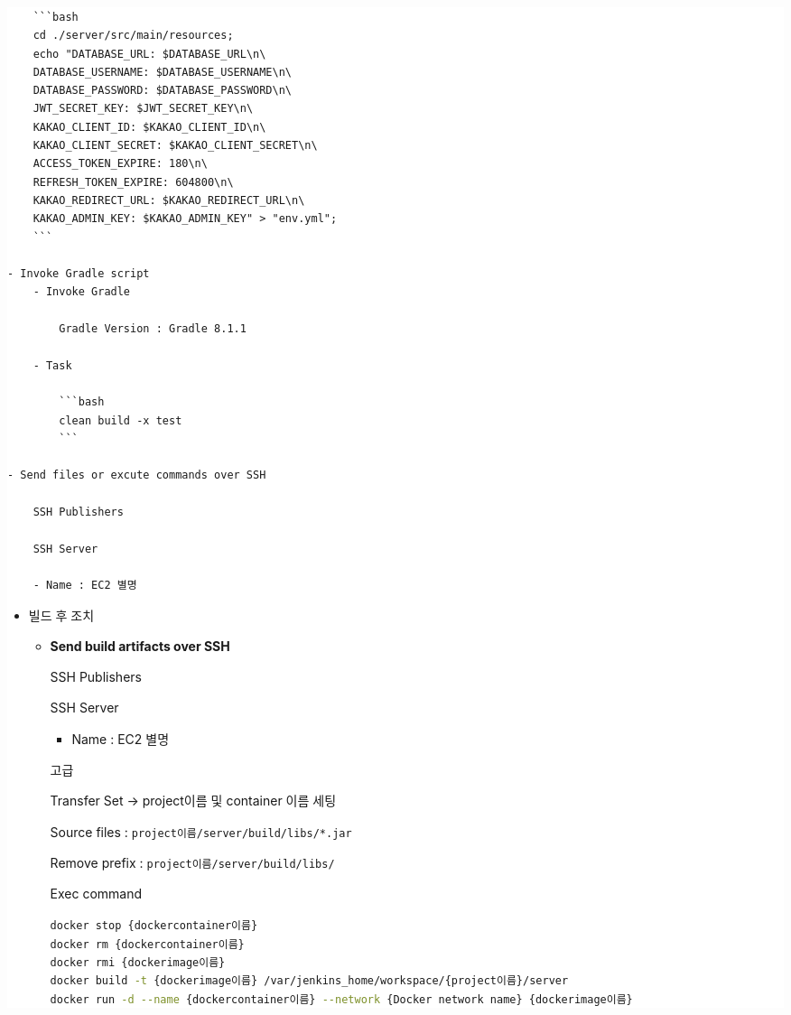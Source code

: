         ```bash
        cd ./server/src/main/resources;
        echo "DATABASE_URL: $DATABASE_URL\n\
        DATABASE_USERNAME: $DATABASE_USERNAME\n\
        DATABASE_PASSWORD: $DATABASE_PASSWORD\n\
        JWT_SECRET_KEY: $JWT_SECRET_KEY\n\
        KAKAO_CLIENT_ID: $KAKAO_CLIENT_ID\n\
        KAKAO_CLIENT_SECRET: $KAKAO_CLIENT_SECRET\n\
        ACCESS_TOKEN_EXPIRE: 180\n\
        REFRESH_TOKEN_EXPIRE: 604800\n\
        KAKAO_REDIRECT_URL: $KAKAO_REDIRECT_URL\n\
        KAKAO_ADMIN_KEY: $KAKAO_ADMIN_KEY" > "env.yml";
        ```
        
    - Invoke Gradle script
        - Invoke Gradle
            
            Gradle Version : Gradle 8.1.1
            
        - Task
            
            ```bash
            clean build -x test
            ```
            
    - Send files or excute commands over SSH
        
        SSH Publishers
        
        SSH Server
        
        - Name : EC2 별명
- 빌드 후 조치
    - **Send build artifacts over SSH**
        
        SSH Publishers
        
        SSH Server
        
        - Name : EC2 별명
        
        고급
        
        Transfer Set → project이름 및 container 이름 세팅
        
        Source files : `project이름/server/build/libs/*.jar`
        
        Remove prefix : `project이름/server/build/libs/`
        
        Exec command
        
        ```bash
        docker stop {dockercontainer이름}
        docker rm {dockercontainer이름}
        docker rmi {dockerimage이름}
        docker build -t {dockerimage이름} /var/jenkins_home/workspace/{project이름}/server
        docker run -d --name {dockercontainer이름} --network {Docker network name} {dockerimage이름}
        ```
        